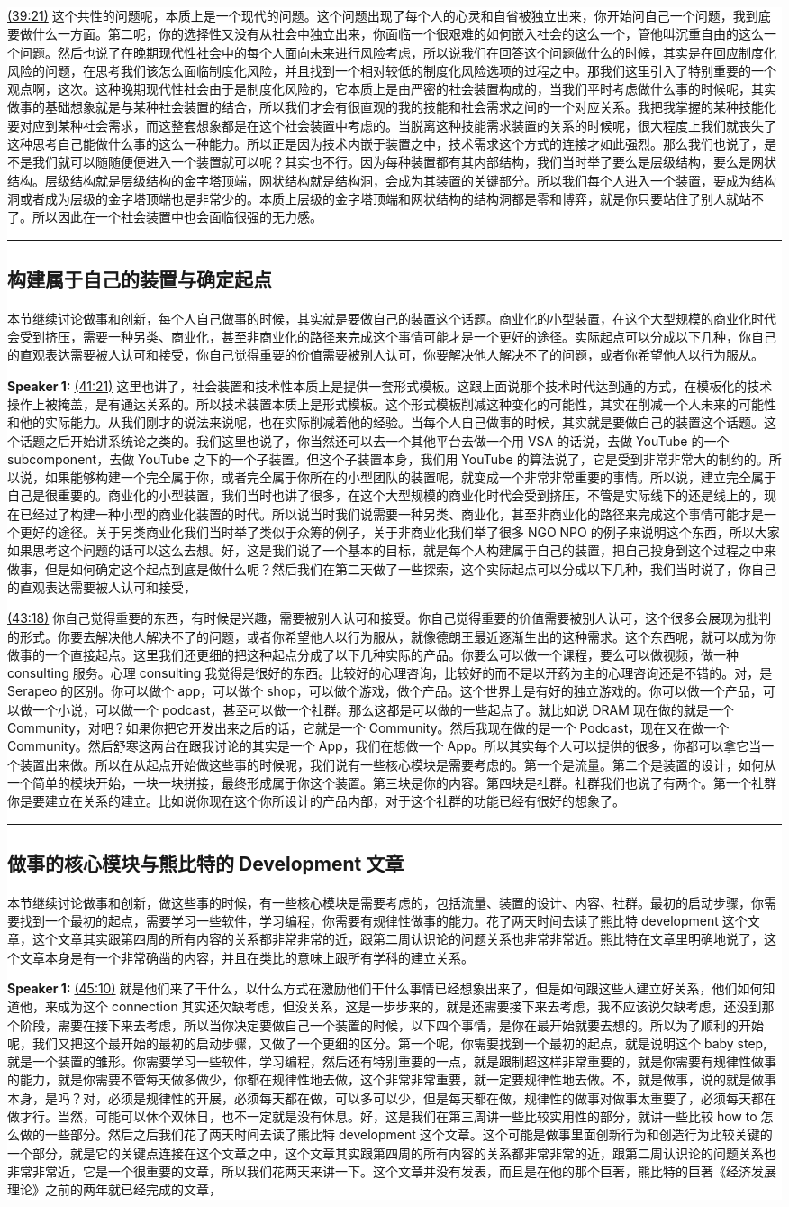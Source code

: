 [(39:21)](https://podwise.ai/dashboard/episodes/120776?locate=2361)
这个共性的问题呢，本质上是一个现代的问题。这个问题出现了每个人的心灵和自省被独立出来，你开始问自己一个问题，我到底要做什么一方面。第二呢，你的选择性又没有从社会中独立出来，你面临一个很艰难的如何嵌入社会的这么一个，管他叫沉重自由的这么一个问题。然后也说了在晚期现代性社会中的每个人面向未来进行风险考虑，所以说我们在回答这个问题做什么的时候，其实是在回应制度化风险的问题，在思考我们该怎么面临制度化风险，并且找到一个相对较低的制度化风险选项的过程之中。那我们这里引入了特别重要的一个观点啊，这次。这种晚期现代性社会由于是制度化风险的，它本质上是由严密的社会装置构成的，当我们平时考虑做什么事的时候呢，其实做事的基础想象就是与某种社会装置的结合，所以我们才会有很直观的我的技能和社会需求之间的一个对应关系。我把我掌握的某种技能化要对应到某种社会需求，而这整套想象都是在这个社会装置中考虑的。当脱离这种技能需求装置的关系的时候呢，很大程度上我们就丧失了这种思考自己能做什么事的这么一种能力。所以正是因为技术内嵌于装置之中，技术需求这个方式的连接才如此强烈。那么我们也说了，是不是我们就可以随随便便进入一个装置就可以呢？其实也不行。因为每种装置都有其内部结构，我们当时举了要么是层级结构，要么是网状结构。层级结构就是层级结构的金字塔顶端，网状结构就是结构洞，会成为其装置的关键部分。所以我们每个人进入一个装置，要成为结构洞或者成为层级的金字塔顶端也是非常少的。本质上层级的金字塔顶端和网状结构的结构洞都是零和博弈，就是你只要站住了别人就站不了。所以因此在一个社会装置中也会面临很强的无力感。


---

## 构建属于自己的装置与确定起点
本节继续讨论做事和创新，每个人自己做事的时候，其实就是要做自己的装置这个话题。商业化的小型装置，在这个大型规模的商业化时代会受到挤压，需要一种另类、商业化，甚至非商业化的路径来完成这个事情可能才是一个更好的途径。实际起点可以分成以下几种，你自己的直观表达需要被人认可和接受，你自己觉得重要的价值需要被别人认可，你要解决他人解决不了的问题，或者你希望他人以行为服从。

**Speaker 1:**
[(41:21)](https://podwise.ai/dashboard/episodes/120776?locate=2481)
这里也讲了，社会装置和技术性本质上是提供一套形式模板。这跟上面说那个技术时代达到通的方式，在模板化的技术操作上被掩盖，是有通达关系的。所以技术装置本质上是形式模板。这个形式模板削减这种变化的可能性，其实在削减一个人未来的可能性和他的实际能力。从我们刚才的说法来说呢，也在实际削减着他的经验。当每个人自己做事的时候，其实就是要做自己的装置这个话题。这个话题之后开始讲系统论之类的。我们这里也说了，你当然还可以去一个其他平台去做一个用 VSA 的话说，去做 YouTube 的一个 subcomponent，去做 YouTube 之下的一个子装置。但这个子装置本身，我们用 YouTube 的算法说了，它是受到非常非常大的制约的。所以说，如果能够构建一个完全属于你，或者完全属于你所在的小型团队的装置呢，就变成一个非常非常重要的事情。所以说，建立完全属于自己是很重要的。商业化的小型装置，我们当时也讲了很多，在这个大型规模的商业化时代会受到挤压，不管是实际线下的还是线上的，现在已经过了构建一种小型的商业化装置的时代。所以说当时我们说需要一种另类、商业化，甚至非商业化的路径来完成这个事情可能才是一个更好的途径。关于另类商业化我们当时举了类似于众筹的例子，关于非商业化我们举了很多 NGO NPO 的例子来说明这个东西，所以大家如果思考这个问题的话可以这么去想。好，这是我们说了一个基本的目标，就是每个人构建属于自己的装置，把自己投身到这个过程之中来做事，但是如何确定这个起点到底是做什么呢？然后我们在第二天做了一些探索，这个实际起点可以分成以下几种，我们当时说了，你自己的直观表达需要被人认可和接受，

[(43:18)](https://podwise.ai/dashboard/episodes/120776?locate=2598)
你自己觉得重要的东西，有时候是兴趣，需要被别人认可和接受。你自己觉得重要的价值需要被别人认可，这个很多会展现为批判的形式。你要去解决他人解决不了的问题，或者你希望他人以行为服从，就像德朗王最近逐渐生出的这种需求。这个东西呢，就可以成为你做事的一个直接起点。这里我们还更细的把这种起点分成了以下几种实际的产品。你要么可以做一个课程，要么可以做视频，做一种 consulting 服务。心理 consulting 我觉得是很好的东西。比较好的心理咨询，比较好的而不是以开药为主的心理咨询还是不错的。对，是 Serapeo 的区别。你可以做个 app，可以做个 shop，可以做个游戏，做个产品。这个世界上是有好的独立游戏的。你可以做一个产品，可以做一个小说，可以做一个 podcast，甚至可以做一个社群。那么这都是可以做的一些起点了。就比如说 DRAM 现在做的就是一个 Community，对吧？如果你把它开发出来之后的话，它就是一个 Community。然后我现在做的是一个 Podcast，现在又在做一个 Community。然后舒寒这两台在跟我讨论的其实是一个 App，我们在想做一个 App。所以其实每个人可以提供的很多，你都可以拿它当一个装置出来做。所以在从起点开始做这些事的时候呢，我们说有一些核心模块是需要考虑的。第一个是流量。第二个是装置的设计，如何从一个简单的模块开始，一块一块拼接，最终形成属于你这个装置。第三块是你的内容。第四块是社群。社群我们也说了有两个。第一个社群你是要建立在关系的建立。比如说你现在这个你所设计的产品内部，对于这个社群的功能已经有很好的想象了。


---

## 做事的核心模块与熊比特的 Development 文章
本节继续讨论做事和创新，做这些事的时候，有一些核心模块是需要考虑的，包括流量、装置的设计、内容、社群。最初的启动步骤，你需要找到一个最初的起点，需要学习一些软件，学习编程，你需要有规律性做事的能力。花了两天时间去读了熊比特 development 这个文章，这个文章其实跟第四周的所有内容的关系都非常非常的近，跟第二周认识论的问题关系也非常非常近。熊比特在文章里明确地说了，这个文章本身是有一个非常确凿的内容，并且在类比的意味上跟所有学科的建立关系。

**Speaker 1:**
[(45:10)](https://podwise.ai/dashboard/episodes/120776?locate=2710)
就是他们来了干什么，以什么方式在激励他们干什么事情已经想象出来了，但是如何跟这些人建立好关系，他们如何知道他，来成为这个 connection 其实还欠缺考虑，但没关系，这是一步步来的，就是还需要接下来去考虑，我不应该说欠缺考虑，还没到那个阶段，需要在接下来去考虑，所以当你决定要做自己一个装置的时候，以下四个事情，是你在最开始就要去想的。所以为了顺利的开始呢，我们又把这个最开始的最初的启动步骤，又做了一个更细的区分。第一个呢，你需要找到一个最初的起点，就是说明这个 baby step, 就是一个装置的雏形。你需要学习一些软件，学习编程，然后还有特别重要的一点，就是跟制超这样非常重要的，就是你需要有规律性做事的能力，就是你需要不管每天做多做少，你都在规律性地去做，这个非常非常重要，就一定要规律性地去做。不，就是做事，说的就是做事本身，是吗？对，必须是规律性的开展，必须每天都在做，可以多可以少，但是每天都在做，规律性的做事对做事太重要了，必须每天都在做才行。当然，可能可以休个双休日，也不一定就是没有休息。好，这是我们在第三周讲一些比较实用性的部分，就讲一些比较 how to 怎么做的一些部分。然后之后我们花了两天时间去读了熊比特 development 这个文章。这个可能是做事里面创新行为和创造行为比较关键的一个部分，就是它的关键点连接在这个文章之中，这个文章其实跟第四周的所有内容的关系都非常非常的近，跟第二周认识论的问题关系也非常非常近，它是一个很重要的文章，所以我们花两天来讲一下。这个文章并没有发表，而且是在他的那个巨著，熊比特的巨著《经济发展理论》之前的两年就已经完成的文章，
